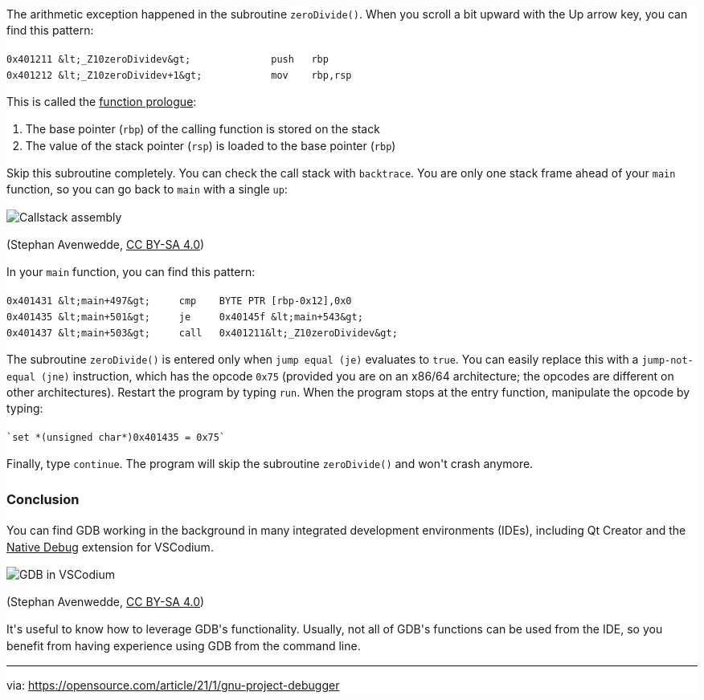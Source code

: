 The arithmetic exception happened in the subroutine `zeroDivide()`. When you scroll a bit upward with the Up arrow key, you can find this pattern:


```
0x401211 &lt;_Z10zeroDividev&gt;              push   rbp
0x401212 &lt;_Z10zeroDividev+1&gt;            mov    rbp,rsp  
```

This is called the [function prologue][60]:

  1. The base pointer (`rbp`) of the calling function is stored on the stack
  2. The value of the stack pointer (`rsp`) is loaded to the base pointer (`rbp`)



Skip this subroutine completely. You can check the call stack with `backtrace`. You are only one stack frame ahead of your `main` function, so you can go back to `main` with a single `up`:

![Callstack assembly][61]

(Stephan Avenwedde, [CC BY-SA 4.0][5])

In your `main` function, you can find this pattern:


```
0x401431 &lt;main+497&gt;     cmp    BYTE PTR [rbp-0x12],0x0
0x401435 &lt;main+501&gt;     je     0x40145f &lt;main+543&gt;
0x401437 &lt;main+503&gt;     call   0x401211&lt;_Z10zeroDividev&gt;
```

The subroutine `zeroDivide()` is entered only when `jump equal (je)` evaluates to `true`. You can easily replace this with a `jump-not-equal (jne)` instruction, which has the opcode `0x75` (provided you are on an x86/64 architecture; the opcodes are different on other architectures). Restart the program by typing `run`. When the program stops at the entry function, manipulate the opcode by typing:


```
`set *(unsigned char*)0x401435 = 0x75`
```

Finally, type `continue`. The program will skip the subroutine `zeroDivide()` and won't crash anymore.

### Conclusion

You can find GDB working in the background in many integrated development environments (IDEs), including Qt Creator and the [Native Debug][62] extension for VSCodium.

![GDB in VSCodium][63]

(Stephan Avenwedde, [CC BY-SA 4.0][5])

It's useful to know how to leverage GDB's functionality. Usually, not all of GDB's functions can be used from the IDE, so you benefit from having experience using GDB from the command line.

--------------------------------------------------------------------------------

via: https://opensource.com/article/21/1/gnu-project-debugger


[#]: collector: (lujun9972)
[#]: translator: (Starryi)
[#]: reviewer: ( )
[#]: publisher: ( )
[#]: url: ( )
[#]: subject: (A hands-on tutorial for using the GNU Project Debugger)
[#]: via: (https://opensource.com/article/21/1/gnu-project-debugger)
[#]: author: (Stephan Avenwedde https://opensource.com/users/hansic99)
[a]: https://opensource.com/users/hansic99
[b]: https://github.com/lujun9972
[1]: https://opensource.com/sites/default/files/styles/image-full-size/public/lead-images/mistake_bug_fix_find_error.png?itok=PZaz3dga (magnifying glass on computer screen, finding a bug in the code)
[2]: https://www.gnu.org/software/gdb/
[3]: https://opensource.com/article/20/8/linux-dump
[4]: https://opensource.com/sites/default/files/uploads/gdb_output_no_dbg_symbols.png (gdb coredump output)
[5]: https://creativecommons.org/licenses/by-sa/4.0/
[6]: tmp.2p0XrqmAS5#without_symbols
[7]: https://opensource.com/sites/default/files/uploads/gdb_output_with_symbols.png (GDB output with symbols)
[8]: https://opensource.com/sites/default/files/uploads/gdb_output_crash_on_c1_switch.png (gdb output crash on c1 switch)
[9]: https://opensource.com/sites/default/files/uploads/gdb_output_info_source.png (gdb info source output)
[10]: http://dwarfstd.org/
[11]: https://sourceware.org/gdb/current/onlinedocs/gdb/Compilation.html#Compilation
[12]: https://opensource.com/sites/default/files/uploads/gdb_output_info_shared.png (gdb info shared output)
[13]: https://opensource.com/article/20/6/linux-libraries
[14]: https://opensource.com/sites/default/files/uploads/gdb_output_stopped_by_sigint.png (gdb output stopped by sigint)
[15]: https://opensource.com/sites/default/files/uploads/gdb_output_list_main.png (gdb output list main)
[16]: https://opensource.com/sites/default/files/uploads/gdb_output_breakpoint_added.png (gdb output breakpoint added)
[17]: https://opensource.com/sites/default/files/uploads/gdb_output_break_at_main.png (gdb output break at main)
[18]: https://opensource.com/sites/default/files/images/gdb_output_screen_corrupted.png (gdb output corrupted)
[19]: https://sourceware.org/gdb/onlinedocs/gdb/TUI-Keys.html#TUI-Keys
[20]: https://opensource.com/sites/default/files/uploads/gdb_output_stop_on_watchpoint_1.png (gdb output stop on watchpoint_1)
[21]: https://opensource.com/sites/default/files/uploads/gdb_output_stop_on_watchpoint_2.png (gdb output stop on watchpoint_2)
[22]: https://opensource.com/sites/default/files/uploads/gdb_output_info_watchpoints.png (gdb output info watchpoints)
[23]: https://opensource.com/sites/default/files/uploads/gdb_output_info_breakpoints.png (gdb output info breakpoints)
[24]: https://opensource.com/sites/default/files/uploads/gdb_output_disabled_breakpoints.png (disabled breakpoints)
[25]: https://opensource.com/sites/default/files/uploads/gdb_output_set_conditional_breakpoint.png (Set conditional breakpoint)
[26]: https://opensource.com/sites/default/files/uploads/gdb_output_print_variable.png (print variable)
[27]: https://opensource.com/sites/default/files/uploads/gdb_output_modify_breakpoint.png (modify breakpoint)
[28]: https://opensource.com/sites/default/files/uploads/gdb_output_syscall_catch.png (catch syscall write output)
[29]: https://sourceware.org/gdb/current/onlinedocs/gdb/Breakpoints.html#Breakpoints
[30]: https://opensource.com/sites/default/files/uploads/gdb_output_print_and_modify.png (print variable)
[31]: https://opensource.com/sites/default/files/uploads/gdb_output_whatis.png (whatis output)
[32]: https://opensource.com/sites/default/files/uploads/gdb_output_info_scope_main.png (info scope main output)
[33]: https://opensource.com/sites/default/files/uploads/gdb_output_info_locals_main.png (info locals output)
[34]: https://sourceware.org/gdb/current/onlinedocs/gdb/Symbols.html
[35]: https://man7.org/linux/man-pages/man1/ps.1.html
[36]: https://man7.org/linux/man-pages/man1/top.1.html
[37]: https://opensource.com/sites/default/files/uploads/coredump_running.png (coredump application)
[38]: https://opensource.com/sites/default/files/uploads/gdb_output_attaching_to_process.png (attach GDB to coredump)
[39]: https://opensource.com/sites/default/files/uploads/gdb_output_backtrace.png (layout src and backtrace output)
[40]: https://sourceware.org/gdb/current/onlinedocs/gdb/Attach.html#Attach
[41]: https://opensource.com/sites/default/files/uploads/gdb_output_stackframe_up.png (moving up the stack to main.cpp)
[42]: https://sourceware.org/gdb/current/onlinedocs/gdb/Stack.html#Stack
[43]: https://ftp.gnu.org/old-gnu/Manuals/gdb/html_node/gdb_48.html#SEC49
[44]: https://opensource.com/sites/default/files/uploads/crash.png (Crash meme)
[45]: https://opensource.com/sites/default/files/uploads/gdb_output_coredump.png (coredump output)
[46]: https://opensource.com/sites/default/files/uploads/gdb_output_up_five.png (up 5 output)
[47]: https://en.wikipedia.org/wiki/Assembly_language
[48]: https://opensource.com/sites/default/files/uploads/gdb_output_no_debugging_symbols.png (no debugging symbols)
[49]: https://opensource.com/sites/default/files/uploads/gdb_output_info_file.png (info file output)
[50]: https://opensource.com/sites/default/files/uploads/gdb_output_break_at_start.png (breakpoint at the entry point)
[51]: https://en.wikipedia.org/wiki/X86_assembly_language#Syntax
[52]: https://opensource.com/sites/default/files/uploads/gdb_output_disassembly_flavor.png (changing assembly flavor)
[53]: https://opensource.com/sites/default/files/uploads/gdb_output_layout_reg_asm.png (layout asm and layout reg output)
[54]: https://github.com/hANSIc99/core_dump_example/blob/master/gdbinit
[55]: https://opensource.com/sites/default/files/uploads/gdb_output_asm_div_zero.png (continuing execution after crash)
[56]: https://opensource.com/sites/default/files/uploads/gdb_output_stack_division.png (stack division output)
[57]: https://en.wikipedia.org/wiki/Printf_format_string#Type_field
[58]: https://opensource.com/sites/default/files/uploads/gdb_output_examine_1.png (print value)
[59]: https://sourceware.org/gdb/current/onlinedocs/gdb/Memory.html
[60]: https://en.wikipedia.org/wiki/Function_prologue
[61]: https://opensource.com/sites/default/files/uploads/gdb_output_callstack_assembly_0.png (Callstack assembly)
[62]: https://github.com/WebFreak001/code-debug
[63]: https://opensource.com/sites/default/files/uploads/vs_codium_native_debug.png (GDB in VSCodium)